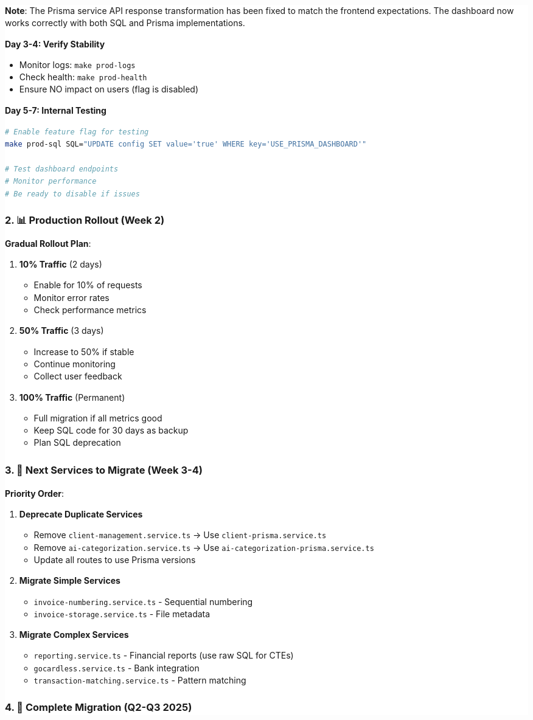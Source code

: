 **Note**: The Prisma service API response transformation has been fixed to match the frontend expectations. The dashboard now works correctly with both SQL and Prisma implementations.

**Day 3-4: Verify Stability**
- Monitor logs: `make prod-logs`
- Check health: `make prod-health`
- Ensure NO impact on users (flag is disabled)

**Day 5-7: Internal Testing**
```bash
# Enable feature flag for testing
make prod-sql SQL="UPDATE config SET value='true' WHERE key='USE_PRISMA_DASHBOARD'"

# Test dashboard endpoints
# Monitor performance
# Be ready to disable if issues
```

### 2. 📊 Production Rollout (Week 2)

**Gradual Rollout Plan**:
1. **10% Traffic** (2 days)
   - Enable for 10% of requests
   - Monitor error rates
   - Check performance metrics

2. **50% Traffic** (3 days)
   - Increase to 50% if stable
   - Continue monitoring
   - Collect user feedback

3. **100% Traffic** (Permanent)
   - Full migration if all metrics good
   - Keep SQL code for 30 days as backup
   - Plan SQL deprecation

### 3. 🔄 Next Services to Migrate (Week 3-4)

**Priority Order**:
1. **Deprecate Duplicate Services**
   - Remove `client-management.service.ts` → Use `client-prisma.service.ts`
   - Remove `ai-categorization.service.ts` → Use `ai-categorization-prisma.service.ts`
   - Update all routes to use Prisma versions

2. **Migrate Simple Services**
   - `invoice-numbering.service.ts` - Sequential numbering
   - `invoice-storage.service.ts` - File metadata

3. **Migrate Complex Services**
   - `reporting.service.ts` - Financial reports (use raw SQL for CTEs)
   - `gocardless.service.ts` - Bank integration
   - `transaction-matching.service.ts` - Pattern matching

### 4. 🏁 Complete Migration (Q2-Q3 2025)
